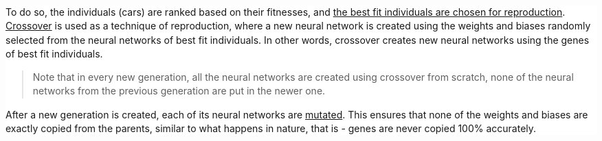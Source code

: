 To do so, the individuals (cars) are ranked based on their fitnesses, and [the best fit individuals are chosen for reproduction](https://github.com/MomenaAkhter/neurogen/blob/219cef6a56ba7859f632655d5e74937bd716d0ff/src/libs/neural_network/evolution.ts#L182). [Crossover](https://github.com/MomenaAkhter/neurogen/blob/219cef6a56ba7859f632655d5e74937bd716d0ff/src/libs/neural_network/evolution.ts#L128) is used as a technique of reproduction, where a new neural network is created using the weights and biases randomly selected from the neural networks of best fit individuals. In other words, crossover creates new neural networks using the genes of best fit individuals.

> Note that in every new generation, all the neural networks are created using crossover from scratch, none of the neural networks from the previous generation are put in the newer one.

After a new generation is created, each of its neural networks are [mutated](https://github.com/MomenaAkhter/neurogen/blob/219cef6a56ba7859f632655d5e74937bd716d0ff/src/libs/neural_network/evolution.ts#L3). This ensures that none of the weights and biases are exactly copied from the parents, similar to what happens in nature, that is - genes are never copied 100% accurately.
